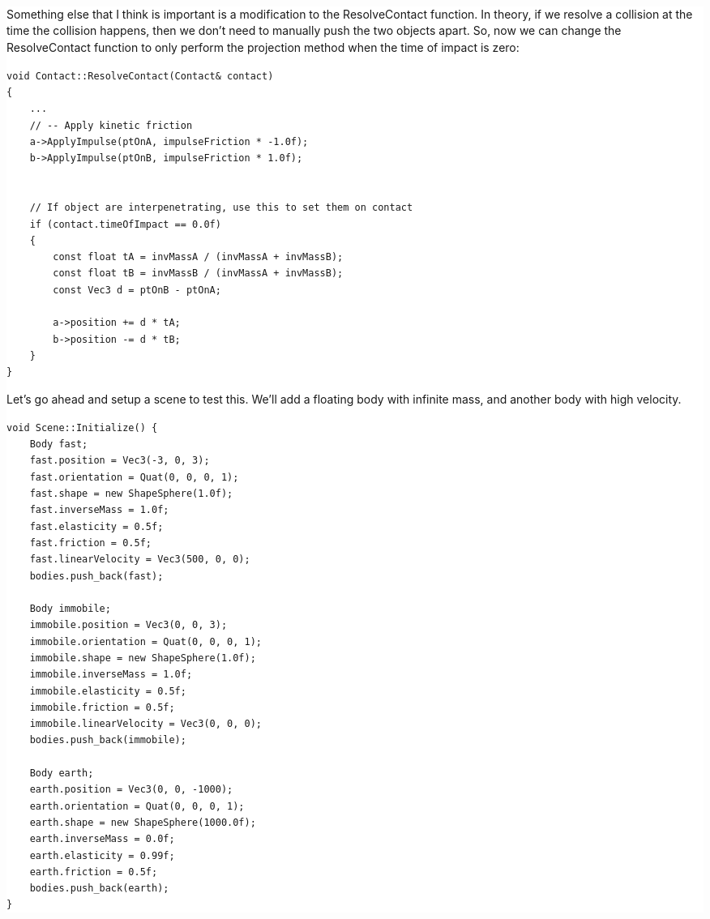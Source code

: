 Something else that I think is important is a modification to the ResolveContact function. In theory, if we resolve a collision at the time the collision happens, then we don’t need to manually push the two objects apart. So, now we can change the ResolveContact function to only perform the projection method when the time of impact is zero:

```
void Contact::ResolveContact(Contact& contact)
{
	...
	// -- Apply kinetic friction
	a->ApplyImpulse(ptOnA, impulseFriction * -1.0f);
	b->ApplyImpulse(ptOnB, impulseFriction * 1.0f);


	// If object are interpenetrating, use this to set them on contact
	if (contact.timeOfImpact == 0.0f)
	{
		const float tA = invMassA / (invMassA + invMassB);
		const float tB = invMassB / (invMassA + invMassB);
		const Vec3 d = ptOnB - ptOnA;

		a->position += d * tA;
		b->position -= d * tB;
	}
}
```

Let’s go ahead and setup a scene to test this. We’ll add a floating body with infinite mass, and another body with high velocity.

```
void Scene::Initialize() {
	Body fast;
	fast.position = Vec3(-3, 0, 3);
	fast.orientation = Quat(0, 0, 0, 1);
	fast.shape = new ShapeSphere(1.0f);
	fast.inverseMass = 1.0f;
	fast.elasticity = 0.5f;
	fast.friction = 0.5f;
	fast.linearVelocity = Vec3(500, 0, 0);
	bodies.push_back(fast);

	Body immobile;
	immobile.position = Vec3(0, 0, 3);
	immobile.orientation = Quat(0, 0, 0, 1);
	immobile.shape = new ShapeSphere(1.0f);
	immobile.inverseMass = 1.0f;
	immobile.elasticity = 0.5f;
	immobile.friction = 0.5f;
	immobile.linearVelocity = Vec3(0, 0, 0);
	bodies.push_back(immobile);

	Body earth;
	earth.position = Vec3(0, 0, -1000);
	earth.orientation = Quat(0, 0, 0, 1);
	earth.shape = new ShapeSphere(1000.0f);
	earth.inverseMass = 0.0f;
	earth.elasticity = 0.99f;
	earth.friction = 0.5f;
	bodies.push_back(earth);
}
```
